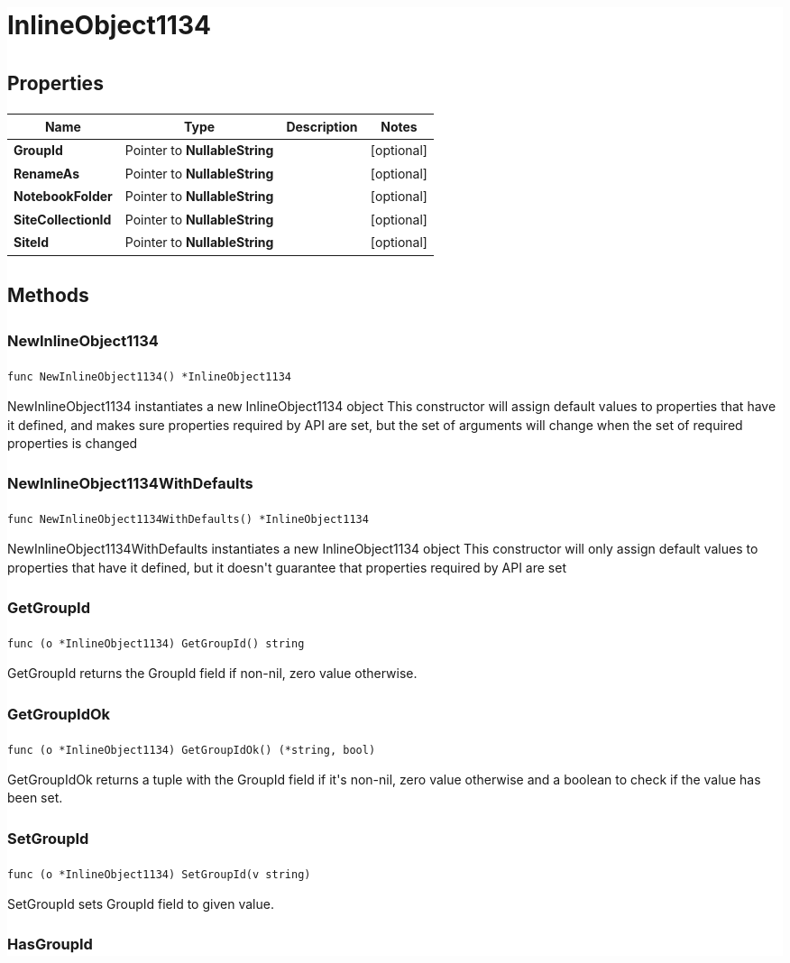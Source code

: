 # InlineObject1134

## Properties

Name | Type | Description | Notes
------------ | ------------- | ------------- | -------------
**GroupId** | Pointer to **NullableString** |  | [optional] 
**RenameAs** | Pointer to **NullableString** |  | [optional] 
**NotebookFolder** | Pointer to **NullableString** |  | [optional] 
**SiteCollectionId** | Pointer to **NullableString** |  | [optional] 
**SiteId** | Pointer to **NullableString** |  | [optional] 

## Methods

### NewInlineObject1134

`func NewInlineObject1134() *InlineObject1134`

NewInlineObject1134 instantiates a new InlineObject1134 object
This constructor will assign default values to properties that have it defined,
and makes sure properties required by API are set, but the set of arguments
will change when the set of required properties is changed

### NewInlineObject1134WithDefaults

`func NewInlineObject1134WithDefaults() *InlineObject1134`

NewInlineObject1134WithDefaults instantiates a new InlineObject1134 object
This constructor will only assign default values to properties that have it defined,
but it doesn't guarantee that properties required by API are set

### GetGroupId

`func (o *InlineObject1134) GetGroupId() string`

GetGroupId returns the GroupId field if non-nil, zero value otherwise.

### GetGroupIdOk

`func (o *InlineObject1134) GetGroupIdOk() (*string, bool)`

GetGroupIdOk returns a tuple with the GroupId field if it's non-nil, zero value otherwise
and a boolean to check if the value has been set.

### SetGroupId

`func (o *InlineObject1134) SetGroupId(v string)`

SetGroupId sets GroupId field to given value.

### HasGroupId
